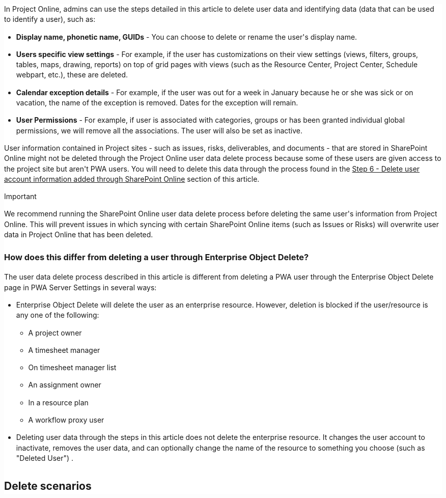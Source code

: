 In Project Online, admins can use the steps detailed in this article to delete user data and identifying data (data that can be used to identify a user), such as:
  
- **Display name, phonetic name, GUIDs** - You can choose to delete or rename the user's display name. 
    
- **Users specific view settings** - For example, if the user has customizations on their view settings (views, filters, groups, tables, maps, drawing, reports) ﻿on top of grid pages with views (such as the Resource Center, Project Center, Schedule webpart, etc.), these are deleted. 
    
- **Calendar exception details** - For example, if the user was out for a week in January because he or she was sick or on vacation, the name of the exception is removed. Dates for the exception will remain. 
    
- **User Permissions** - For example, if user ﻿is ﻿associated with categories, groups or has been granted individual global permissions, we will remove ﻿all the associations. The user will also be set as inactive. 
    
User information contained in Project sites - such as issues, risks, deliverables, and documents - that are stored in SharePoint Online might not be deleted through the Project Online user data delete process because some of these users are given access to the project site but aren't PWA users. You will need to delete this data through the process found in the [Step 6 - Delete user account information added through SharePoint Online](delete-user-data-from-project-online.md#claims) section of this article. 
  
> [!IMPORTANT]
> We recommend running the SharePoint Online user data delete process before deleting the same user's information from Project Online. This will prevent issues in which syncing with certain SharePoint Online items (such as Issues or Risks) will overwrite user data in Project Online that has been deleted. 
  
### How does this differ from deleting a user through Enterprise Object Delete?

The user data delete process described in this article is different from deleting a PWA user through the Enterprise Object Delete page in PWA Server Settings in several ways:
  
- Enterprise Object Delete will delete the user as an enterprise resource. However, deletion is blocked if the user/resource is any one of the following:
    
  - A project owner
    
  - A timesheet manager
    
  - On timesheet manager list
    
  - An assignment owner
    
  - In a resource plan
    
  - A workflow proxy user
    
- Deleting user data through the steps in this article does not delete the enterprise resource. It changes the user account to inactivate, removes the user data, and can optionally change the name of the resource to something you choose (such as "Deleted User") .
    
## Delete scenarios
<a name="scenarios"> </a>
